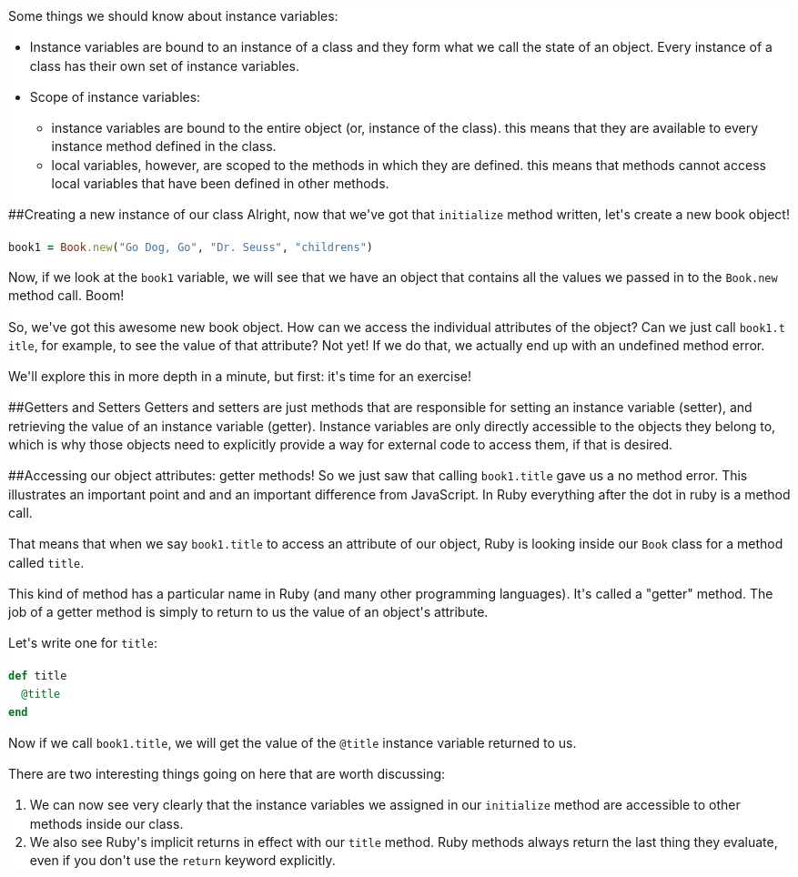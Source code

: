 Some things we should know about instance variables:

* Instance variables are bound to an instance of a class and they form what we call the state of an object. Every instance of a class has their own set of instance variables.

* Scope of instance variables:
  - instance variables are bound to the entire object (or, instance of the class). this means that they are available to every instance method defined in the class.
  - local variables, however, are scoped to the methods in which they are defined. this means that methods cannot access local variables that have been defined in other methods.

##Creating a new instance of our class
Alright, now that we've got that `initialize` method written, let's create a new book object!

```ruby
book1 = Book.new("Go Dog, Go", "Dr. Seuss", "childrens")
```

Now, if we look at the `book1` variable, we will see that we have an object that contains all the values we passed in to the `Book.new` method call. Boom!

So, we've got this awesome new book object. How can we access the individual attributes of the object?  Can we just call `book1.title`, for example, to see the value of that attribute? Not yet! If we do that, we actually end up with an undefined method error. 

We'll explore this in more depth in a minute, but first: it's time for an exercise!

##Getters and Setters
Getters and setters are just methods that are responsible for setting an instance variable (setter), and retrieving the value of an instance variable (getter). Instance variables are only directly accessible to the objects they belong to, which is why those objects need to explicitly provide a way for external code to access them, if that is desired.

##Accessing our object attributes: getter methods!
So we just saw that calling `book1.title` gave us a no method error. This illustrates an important point and and an important difference from JavaScript. In Ruby everything after the dot in ruby is a method call.

That means that when we say `book1.title` to access an attribute of our object, Ruby is looking inside our `Book` class for a method called `title`.

This kind of method has a particular name in Ruby (and many other programming languages). It's called a "getter" method. The job of a getter method is simply to return to us the value of an object's attribute.

Let's write one for `title`:

```ruby
def title
  @title
end
```

Now if we call `book1.title`, we will get the value of the `@title` instance variable returned to us.

There are two interesting things going on here that are worth discussing:

1. We can now see very clearly that the instance variables we assigned in our `initialize` method are accessible to other methods inside our class.
2. We also see Ruby's implicit returns in effect with our `title` method. Ruby methods always return the last thing they evaluate, even if you don't use the `return` keyword explicitly.
